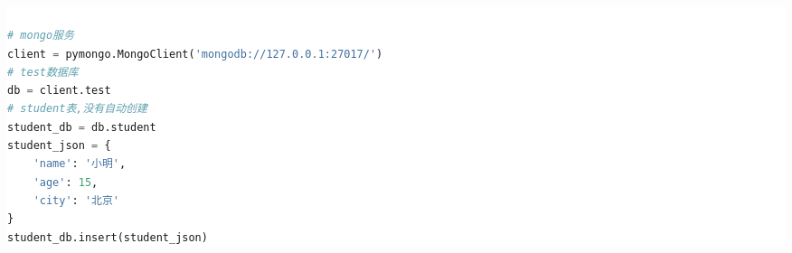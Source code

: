 ``` python

# mongo服务
client = pymongo.MongoClient('mongodb://127.0.0.1:27017/')
# test数据库
db = client.test
# student表,没有自动创建
student_db = db.student
student_json = {
    'name': '小明',
    'age': 15,
    'city': '北京'
}
student_db.insert(student_json)

```